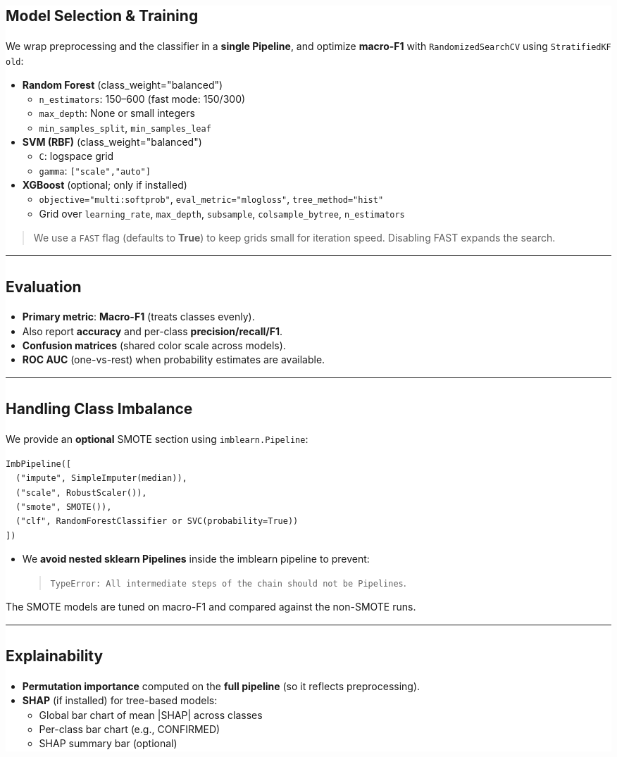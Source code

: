 
## Model Selection & Training

We wrap preprocessing and the classifier in a **single Pipeline**, and optimize **macro-F1** with `RandomizedSearchCV` using `StratifiedKFold`:

- **Random Forest** (class_weight="balanced")
  - `n_estimators`: 150–600 (fast mode: 150/300)
  - `max_depth`: None or small integers
  - `min_samples_split`, `min_samples_leaf`
- **SVM (RBF)** (class_weight="balanced")
  - `C`: logspace grid
  - `gamma`: `["scale","auto"]`
- **XGBoost** (optional; only if installed)
  - `objective="multi:softprob"`, `eval_metric="mlogloss"`, `tree_method="hist"`
  - Grid over `learning_rate`, `max_depth`, `subsample`, `colsample_bytree`, `n_estimators`

> We use a `FAST` flag (defaults to **True**) to keep grids small for iteration speed. Disabling FAST expands the search.

---

## Evaluation

- **Primary metric**: **Macro-F1** (treats classes evenly).
- Also report **accuracy** and per-class **precision/recall/F1**.
- **Confusion matrices** (shared color scale across models).
- **ROC AUC** (one-vs-rest) when probability estimates are available.

---

## Handling Class Imbalance

We provide an **optional** SMOTE section using `imblearn.Pipeline`:

```
ImbPipeline([
  ("impute", SimpleImputer(median)),
  ("scale", RobustScaler()),
  ("smote", SMOTE()),
  ("clf", RandomForestClassifier or SVC(probability=True))
])
```

- We **avoid nested sklearn Pipelines** inside the imblearn pipeline to prevent:
  > `TypeError: All intermediate steps of the chain should not be Pipelines`.

The SMOTE models are tuned on macro-F1 and compared against the non-SMOTE runs.

---

## Explainability

- **Permutation importance** computed on the **full pipeline** (so it reflects preprocessing).
- **SHAP** (if installed) for tree-based models:
  - Global bar chart of mean |SHAP| across classes
  - Per-class bar chart (e.g., CONFIRMED)  
  - SHAP summary bar (optional)
